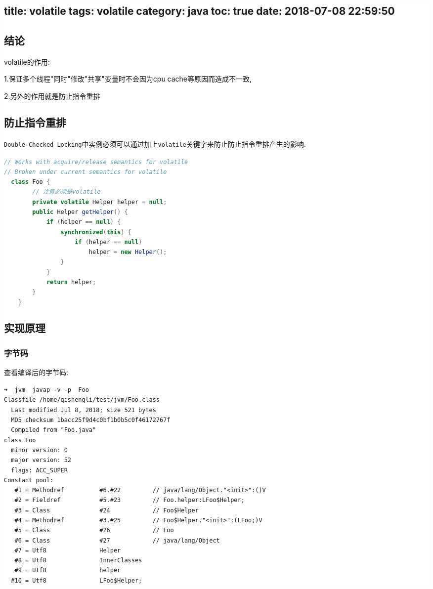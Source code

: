 title: volatile
tags: volatile
category: java
toc: true
date: 2018-07-08 22:59:50
---



## 结论

volatile的作用:

1.保证多个线程"同时"修改"共享"变量时不会因为cpu cache等原因而造成不一致,  

2.另外的作用就是防止指令重排

## 防止指令重排

`Double-Checked Locking`中实例必须可以通过加上`volatile`关键字来防止防止指令重排产生的影响.

```java
// Works with acquire/release semantics for volatile
// Broken under current semantics for volatile
  class Foo {
        // 注意必须是volatile
        private volatile Helper helper = null;
        public Helper getHelper() {
            if (helper == null) {
                synchronized(this) {
                    if (helper == null)
                        helper = new Helper();
                }
            }
            return helper;
        }
    }
```

## 实现原理

### 字节码

查看编译后的字节码:

```
➜  jvm  javap -v -p  Foo
Classfile /home/qishengli/test/jvm/Foo.class
  Last modified Jul 8, 2018; size 521 bytes
  MD5 checksum 1bacc25f9d4c0bf1b0b5c0f46172767f
  Compiled from "Foo.java"
class Foo
  minor version: 0
  major version: 52
  flags: ACC_SUPER
Constant pool:
   #1 = Methodref          #6.#22         // java/lang/Object."<init>":()V
   #2 = Fieldref           #5.#23         // Foo.helper:LFoo$Helper;
   #3 = Class              #24            // Foo$Helper
   #4 = Methodref          #3.#25         // Foo$Helper."<init>":(LFoo;)V
   #5 = Class              #26            // Foo
   #6 = Class              #27            // java/lang/Object
   #7 = Utf8               Helper
   #8 = Utf8               InnerClasses
   #9 = Utf8               helper
  #10 = Utf8               LFoo$Helper;
```